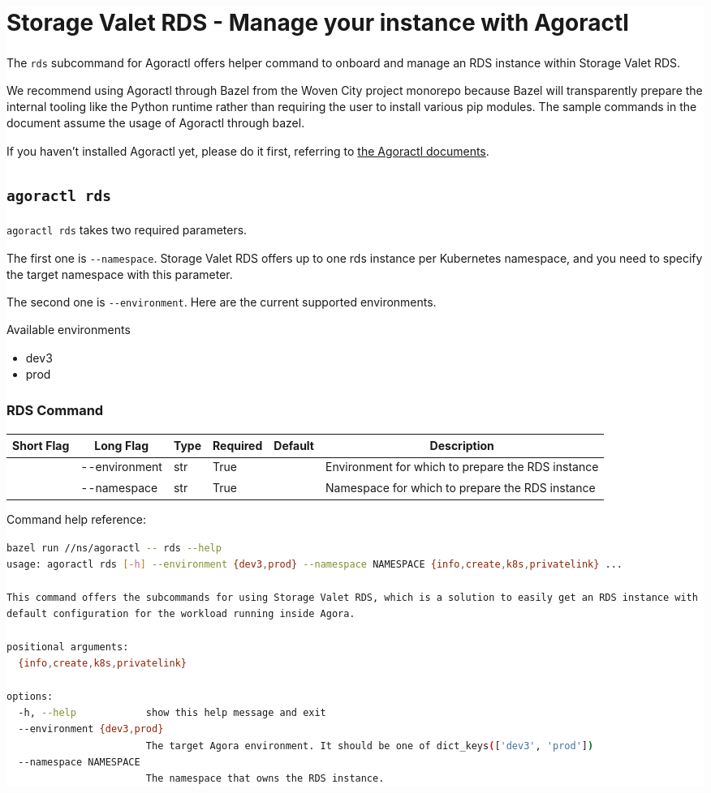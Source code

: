 # Storage Valet RDS - Manage your instance with Agoractl

The `rds` subcommand for Agoractl offers helper command to onboard and manage
an RDS instance within Storage Valet RDS.

We recommend using Agoractl through Bazel from the Woven City project monorepo
because Bazel will transparently prepare the internal tooling like the Python
runtime rather than requiring the user to install various pip modules. The
sample commands in the document assume the usage of Agoractl through bazel.

If you haven’t installed Agoractl yet, please do it first, referring to
[the Agoractl documents](https://developer.woven-city.toyota/docs/default/Component/agoractl-tutorial).

## `agoractl rds`

`agoractl rds` takes two required parameters.

The first one is `--namespace`.
Storage Valet RDS offers up to one rds instance per Kubernetes namespace, and
you need to specify the target namespace with this parameter.

The second one is `--environment`.
Here are the current supported environments.

Available environments

* dev3
* prod

### RDS Command
|Short Flag|Long Flag|Type|Required|Default|Description|
|--|--|--|--|--|--|
||--environment|str|True||Environment for which to prepare the RDS instance|
||--namespace|str|True||Namespace for which to prepare the RDS instance|

Command help reference:

```bash
bazel run //ns/agoractl -- rds --help
usage: agoractl rds [-h] --environment {dev3,prod} --namespace NAMESPACE {info,create,k8s,privatelink} ...

This command offers the subcommands for using Storage Valet RDS, which is a solution to easily get an RDS instance with default configuration for the workload running inside Agora.

positional arguments:
  {info,create,k8s,privatelink}

options:
  -h, --help            show this help message and exit
  --environment {dev3,prod}
                        The target Agora environment. It should be one of dict_keys(['dev3', 'prod'])
  --namespace NAMESPACE
                        The namespace that owns the RDS instance.
```
